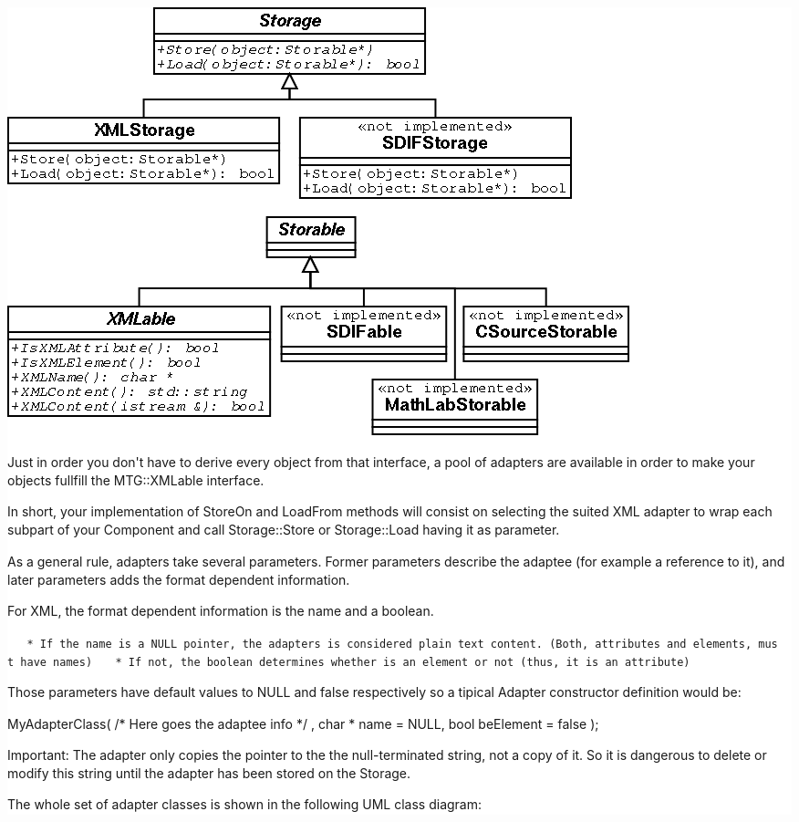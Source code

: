 ![|300px](XML-StorageHierarchy.png "|300px")

![|300px](XML-StorableHierarchy.png "|300px")

Just in order you don't have to derive every object from that interface, a pool of adapters are available in order to make your objects fullfill the MTG::XMLable interface.

In short, your implementation of StoreOn and LoadFrom methods will consist on selecting the suited XML adapter to wrap each subpart of your Component and call Storage::Store or Storage::Load having it as parameter.

As a general rule, adapters take several parameters. Former parameters describe the adaptee (for example a reference to it), and later parameters adds the format dependent information.

For XML, the format dependent information is the name and a boolean.

`   * If the name is a NULL pointer, the adapters is considered plain text content. (Both, attributes and elements, must have names)`
`   * If not, the boolean determines whether is an element or not (thus, it is an attribute)`

Those parameters have default values to NULL and false respectively so a tipical Adapter constructor definition would be:

MyAdapterClass( /\* Here goes the adaptee info \*/ , char \* name = NULL, bool beElement = false );

Important: The adapter only copies the pointer to the the null-terminated string, not a copy of it. So it is dangerous to delete or modify this string until the adapter has been stored on the Storage.

The whole set of adapter classes is shown in the following UML class diagram:
